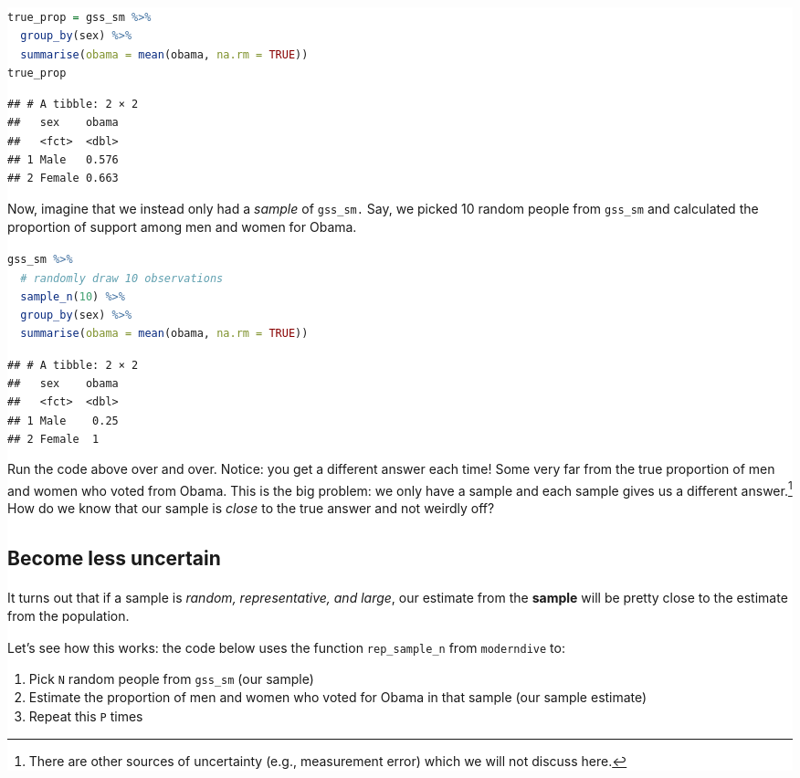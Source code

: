 ``` r
true_prop = gss_sm %>% 
  group_by(sex) %>% 
  summarise(obama = mean(obama, na.rm = TRUE))
true_prop
```

    ## # A tibble: 2 × 2
    ##   sex    obama
    ##   <fct>  <dbl>
    ## 1 Male   0.576
    ## 2 Female 0.663

Now, imagine that we instead only had a *sample* of `gss_sm.` Say, we picked 10 random people from `gss_sm` and calculated the proportion of support among men and women for Obama.

``` r
gss_sm %>% 
  # randomly draw 10 observations
  sample_n(10) %>% 
  group_by(sex) %>% 
  summarise(obama = mean(obama, na.rm = TRUE))
```

    ## # A tibble: 2 × 2
    ##   sex    obama
    ##   <fct>  <dbl>
    ## 1 Male    0.25
    ## 2 Female  1

Run the code above over and over. Notice: you get a different answer each time! Some very far from the true proportion of men and women who voted from Obama. This is the big problem: we only have a sample and each sample gives us a different answer.[^1] How do we know that our sample is *close* to the true answer and not weirdly off?

## Become less uncertain

It turns out that if a sample is *random, representative, and large*, our estimate from the **sample** will be pretty close to the estimate from the population.

Let’s see how this works: the code below uses the function `rep_sample_n` from `moderndive` to:

1.  Pick `N` random people from `gss_sm` (our sample)
2.  Estimate the proportion of men and women who voted for Obama in that sample (our sample estimate)
3.  Repeat this `P` times


[^1]: There are other sources of uncertainty (e.g., measurement error) which we will not discuss here.